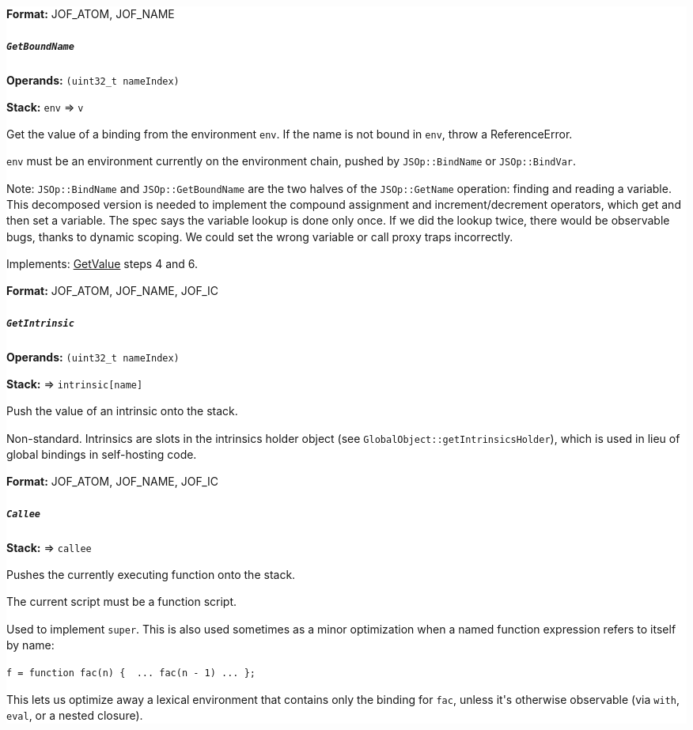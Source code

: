 
**Format:** JOF_ATOM, JOF_NAME

##### `GetBoundName`

**Operands:** `(uint32_t nameIndex)`

**Stack:** `env` &rArr; `v`

Get the value of a binding from the environment `env`. If the name is
not bound in `env`, throw a ReferenceError.

`env` must be an environment currently on the environment chain, pushed
by `JSOp::BindName` or `JSOp::BindVar`.

Note: `JSOp::BindName` and `JSOp::GetBoundName` are the two halves of the
`JSOp::GetName` operation: finding and reading a variable. This
decomposed version is needed to implement the compound assignment and
increment/decrement operators, which get and then set a variable. The
spec says the variable lookup is done only once. If we did the lookup
twice, there would be observable bugs, thanks to dynamic scoping. We
could set the wrong variable or call proxy traps incorrectly.

Implements: [GetValue][1] steps 4 and 6.

[1]: https://tc39.es/ecma262/#sec-getvalue


**Format:** JOF_ATOM, JOF_NAME, JOF_IC

##### `GetIntrinsic`

**Operands:** `(uint32_t nameIndex)`

**Stack:** &rArr; `intrinsic[name]`

Push the value of an intrinsic onto the stack.

Non-standard. Intrinsics are slots in the intrinsics holder object (see
`GlobalObject::getIntrinsicsHolder`), which is used in lieu of global
bindings in self-hosting code.


**Format:** JOF_ATOM, JOF_NAME, JOF_IC

##### `Callee`


**Stack:** &rArr; `callee`

Pushes the currently executing function onto the stack.

The current script must be a function script.

Used to implement `super`. This is also used sometimes as a minor
optimization when a named function expression refers to itself by name:

    f = function fac(n) {  ... fac(n - 1) ... };

This lets us optimize away a lexical environment that contains only the
binding for `fac`, unless it's otherwise observable (via `with`, `eval`,
or a nested closure).


[1]: https://tc39.es/ecma262/#sec-void-operator
[1]: https://tc39.es/ecma262/#sec-typeof-operator
[2]: https://tc39.es/ecma262/#sec-ecmascript-language-types
[1]: https://tc39.es/ecma262/#sec-unary-plus-operator
[2]: https://tc39.es/ecma262/#sec-tonumber
[1]: https://tc39.es/ecma262/#sec-unary-minus-operator
[1]: https://tc39.es/ecma262/#sec-bitwise-not-operator
[1]: https://tc39.es/ecma262/#sec-logical-not-operator
[2]: https://tc39.es/ecma262/#sec-toboolean
[1]: https://tc39.es/ecma262/#sec-binary-bitwise-operators
[1]: https://tc39.es/ecma262/#sec-abstract-equality-comparison
[1]: https://tc39.es/ecma262/#sec-strict-equality-comparison
[1]: https://tc39.es/ecma262/#sec-relational-operators-runtime-semantics-evaluation
[1]: https://tc39.es/ecma262/#sec-instanceofoperator
[1]: https://tc39.es/ecma262/#sec-relational-operators-runtime-semantics-evaluation
[1]: https://tc39.es/ecma262/#sec-bitwise-shift-operators
[1]: https://tc39.es/ecma262/#sec-addition-operator-plus-runtime-semantics-evaluation
[1]: https://tc39.es/ecma262/#sec-subtraction-operator-minus-runtime-semantics-evaluation
[1]: https://tc39.es/ecma262/#sec-postfix-increment-operator
[1]: https://tc39.es/ecma262/#sec-multiplicative-operators-runtime-semantics-evaluation
[1]: https://tc39.es/ecma262/#sec-exp-operator
[1]: https://tc39.es/ecma262/#sec-topropertykey
[1]: https://tc39.es/ecma262/#sec-tonumeric
[2]: https://tc39.es/ecma262/#sec-postfix-increment-operator
[1]: https://tc39.es/ecma262/#sec-getnewtarget
[1]: https://tc39.es/ecma262/#sec-import-calls
   [1]: https://tc39.es/ecma262/#sec-createdatapropertyorthrow
   [2]: https://tc39.es/ecma262/#sec-object-initializer-runtime-semantics-propertydefinitionevaluation
   [1]: https://tc39.es/ecma262/#sec-method-definitions-runtime-semantics-propertydefinitionevaluation
   [1]: https://tc39.es/ecma262/#sec-makeconstructor
   [1]: https://tc39.es/ecma262/#sec-createdatapropertyorthrow
[2]: https://tc39.es/ecma262/#sec-getvalue
[2]: https://tc39.es/ecma262/#sec-getvalue
[1]: https://tc39.es/ecma262/#sec-putvalue
[1]: https://tc39.es/ecma262/#sec-putvalue
[1]: https://tc39.es/ecma262/#sec-delete-operator-runtime-semantics-evaluation
[1]: https://tc39.es/ecma262/#sec-delete-operator-runtime-semantics-evaluation
[1]: https://tc39.es/ecma262/#sec-getsuperbase
[2]: https://tc39.es/ecma262/#sec-super-keyword-runtime-semantics-evaluation
[2]: https://tc39.es/ecma262/#sec-super-keyword-runtime-semantics-evaluation
[3]: https://tc39.es/ecma262/#sec-reflect.get
[1]: https://tc39.es/ecma262/#sec-putvalue
[2]: https://tc39.es/ecma262/#sec-super-keyword-runtime-semantics-evaluation
[1]: https://tc39.es/ecma262/#sec-putvalue
[2]: https://tc39.es/ecma262/#sec-super-keyword-runtime-semantics-evaluation
[1]: https://tc39.es/ecma262/#sec-runtime-semantics-forin-div-ofheadevaluation-tdznames-expr-iterationkind
[2]: https://tc39.es/ecma262/#sec-enumerate-object-properties
[1]: https://tc39.es/ecma262/#sec-getiterator
[2]: https://tc39.es/ecma262/#sec-iteratornext
[1]: https://tc39.es/ecma262/#sec-requireobjectcoercible
[2]: https://tc39.es/ecma262/#sec-runtime-semantics-destructuringassignmentevaluation
[3]: https://tc39.es/ecma262/#sec-destructuring-binding-patterns-runtime-semantics-bindinginitialization
[1]: https://tc39.es/ecma262/#sec-createasyncfromsynciterator
[1]: https://tc39.es/ecma262/#sec-__proto__-property-names-in-object-initializers
[1]: https://tc39.es/ecma262/#sec-runtime-semantics-arrayaccumulation
[1]: https://tc39.es/ecma262/#sec-runtime-semantics-arrayaccumulation
[1]: https://tc39.es/ecma262/#sec-regular-expression-literals-runtime-semantics-evaluation
[1]: https://tc39.es/ecma262/#sec-function-definitions-runtime-semantics-instantiatefunctionobject
[2]: https://tc39.es/ecma262/#sec-function-definitions-runtime-semantics-evaluation
[1]: https://tc39.es/ecma262/#sec-setfunctionname
[1]: https://tc39.es/ecma262/#sec-runtime-semantics-classdefinitionevaluation
[1]: https://tc39.es/ecma262/#sec-runtime-semantics-classdefinitionevaluation
[1]: https://tc39.es/ecma262/#sec-evaluatecall
[1]: https://tc39.es/ecma262/#sec-function-calls-runtime-semantics-evaluation
[1]: https://tc39.es/ecma262/#sec-evaluatecall
[2]: https://bugzilla.mozilla.org/show_bug.cgi?id=1166408
[1]: https://tc39.es/ecma262/#sec-gettemplateobject
[1]: https://tc39.es/ecma262/#sec-evaluatenew
[1]: https://tc39.es/ecma262/#sec-getsuperconstructor
[1]: https://tc39.es/ecma262/#sec-bindthisvalue
[1]: https://tc39.es/ecma262/#sec-functiondeclarationinstantiation
[2]: https://tc39.es/ecma262/#sec-generator-function-definitions-runtime-semantics-evaluatebody
[3]: https://tc39.es/ecma262/#sec-generatorstart
[1]: https://tc39.es/ecma262/#sec-generatoryield
[2]: https://tc39.es/ecma262/#sec-asyncgeneratoryield
[1]: https://tc39.github.io/ecma262/#await
[1]: https://tc39.es/ecma262/#sec-async-functions-abstract-operations-async-function-start
[1]: https://tc39.es/ecma262/#await
[1]: https://tc39.es/ecma262/#sec-ecmascript-function-objects-construct-argumentslist-newtarget
[1]: https://tc39.es/ecma262/#sec-throw-statement-runtime-semantics-evaluation
[1]: https://tc39.es/ecma262/#sec-declarative-environment-records-createmutablebinding-n-d
[2]: https://tc39.es/ecma262/#sec-declarative-environment-records-initializebinding-n-v
[1]: https://tc39.es/ecma262/#sec-declarative-environment-records-getbindingvalue-n-s
[2]: https://tc39.es/ecma262/#sec-declarative-environment-records-setmutablebinding-n-v-s
[1]: https://tc39.es/ecma262/#sec-function-environment-records-getthisbinding
[1]: https://tc39.es/ecma262/#sec-resolvebinding
[2]: https://tc39.es/ecma262/#sec-getvalue
[1]: https://searchfox.org/mozilla-central/search?q=symbol:T_js%3A%3AEnvironmentCoordinate
[1]: https://tc39.es/ecma262/#sec-putvalue
[1]: https://tc39.es/ecma262/#sec-putvalue
[1]: https://tc39.es/ecma262/#sec-declarative-environment-records-setmutablebinding-n-v-s
[1]: https://tc39.es/ecma262/#sec-block-runtime-semantics-evaluation
[1]: https://tc39.es/ecma262/#sec-performeval
[2]: https://tc39.es/ecma262/#sec-functiondeclarationinstantiation
[1]: https://tc39.es/ecma262/#sec-with-statement-runtime-semantics-evaluation
[1]: https://tc39.es/ecma262/#sec-with-statement-runtime-semantics-evaluation
[1]: https://tc39.es/ecma262/#sec-web-compat-functiondeclarationinstantiation
[1]: https://tc39.es/ecma262/#sec-globaldeclarationinstantiation
[2]: https://tc39.es/ecma262/#sec-evaldeclarationinstantiation
   [1]: https://tc39.es/ecma262/#sec-delete-operator-runtime-semantics-evaluation
   [2]: https://tc39.es/ecma262/#sec-delete-operator-static-semantics-early-errors
[1]: https://developer.mozilla.org/en-US/docs/Tools/Debugger-API/Debugger
[2]: https://tc39.es/ecma262/#sec-debugger-statement-runtime-semantics-evaluation